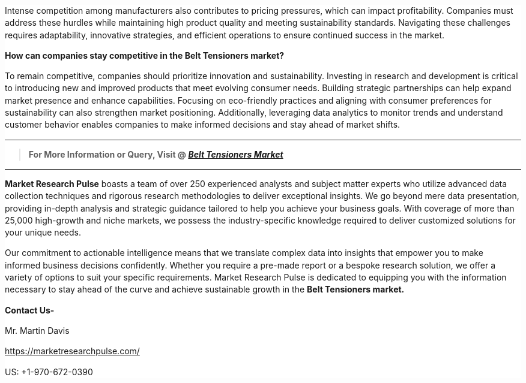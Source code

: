 Intense competition among manufacturers also contributes to pricing pressures, which can impact profitability. Companies must address these hurdles while maintaining high product quality and meeting sustainability standards. Navigating these challenges requires adaptability, innovative strategies, and efficient operations to ensure continued success in the market.</p><p><strong>How can companies stay competitive in the Belt Tensioners market?</strong></p><p>To remain competitive, companies should prioritize innovation and sustainability. Investing in research and development is critical to introducing new and improved products that meet evolving consumer needs. Building strategic partnerships can help expand market presence and enhance capabilities. Focusing on eco-friendly practices and aligning with consumer preferences for sustainability can also strengthen market positioning. Additionally, leveraging data analytics to monitor trends and understand customer behavior enables companies to make informed decisions and stay ahead of market shifts.</p><hr /><blockquote><p><strong>For More Information or Query, Visit @&nbsp;<em><a href="https://marketresearchpulse.com/report/111570/belt-tensioners-market?utm_source=Linkedin&utm_medium=023">Belt Tensioners Market</a></em></strong></p></blockquote><hr /><p><strong>Market Research Pulse</strong> boasts a team of over 250 experienced analysts and subject matter experts who utilize advanced data collection techniques and rigorous research methodologies to deliver exceptional insights. We go beyond mere data presentation, providing in-depth analysis and strategic guidance tailored to help you achieve your business goals. With coverage of more than 25,000 high-growth and niche markets, we possess the industry-specific knowledge required to deliver customized solutions for your unique needs.</p><p>Our commitment to actionable intelligence means that we translate complex data into insights that empower you to make informed business decisions confidently. Whether you require a pre-made report or a bespoke research solution, we offer a variety of options to suit your specific requirements. Market Research Pulse is dedicated to equipping you with the information necessary to stay ahead of the curve and achieve sustainable growth in the <strong>Belt Tensioners market.</strong></p><p><strong>Contact Us-</strong></p><p>Mr. Martin Davis</p><p>https://marketresearchpulse.com/</p><p>US: +1-970-672-0390</p>
